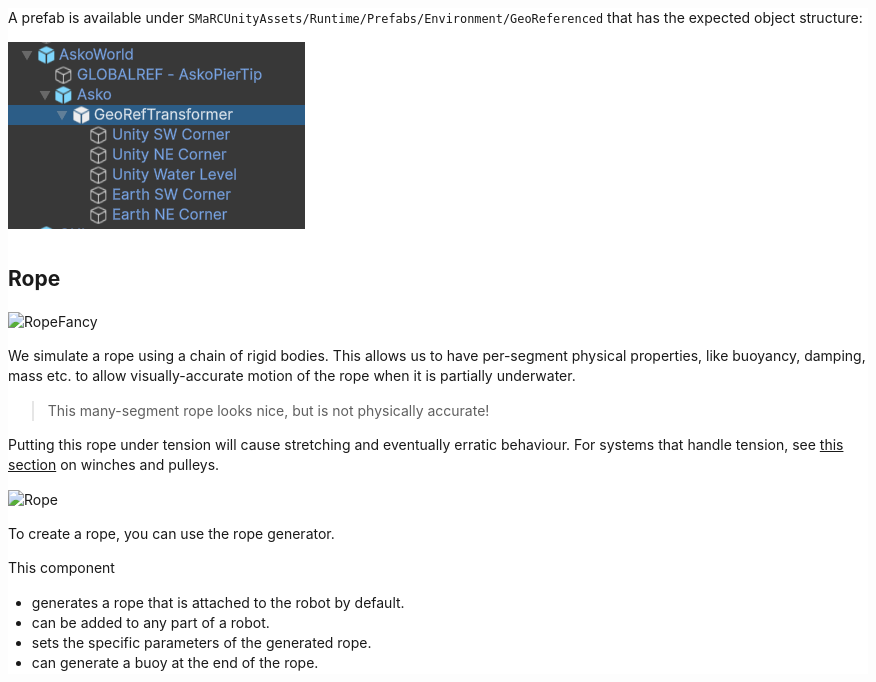 A prefab is available under `SMaRCUnityAssets/Runtime/Prefabs/Environment/GeoReferenced` that has the expected object structure:

![georefxformerstr](Media/georeftransformer_structure.png)





## Rope

![RopeFancy](Media/RopeFancy.png)

We simulate a rope using a chain of rigid bodies.
This allows us to have per-segment physical properties, like buoyancy, damping, mass etc. to allow visually-accurate motion of the rope when it is partially underwater.

> This many-segment rope looks nice, but is not physically accurate!

Putting this rope under tension will cause stretching and eventually erratic behaviour.
For systems that handle tension, see [this section](#rope-winch-and-pulley) on winches and pulleys.

![Rope](Media/Rope.png)

To create a rope, you can use the rope generator.

This component
- generates a rope that is attached to the robot by default.
- can be added to any part of a robot.
- sets the specific parameters of the generated rope.
- can generate a buoy at the end of the rope.
